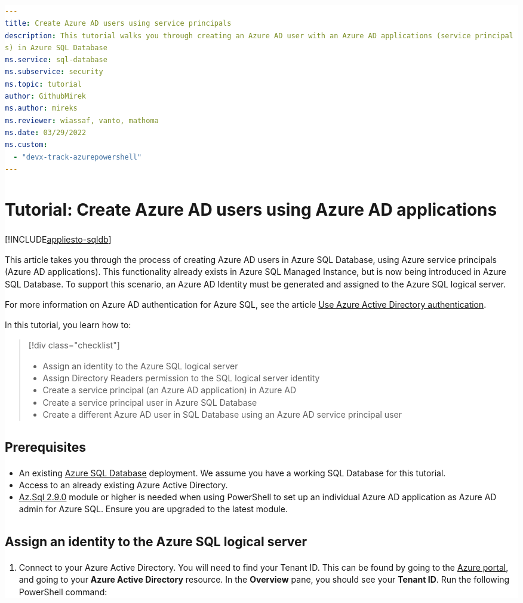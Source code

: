 ```yaml
---
title: Create Azure AD users using service principals
description: This tutorial walks you through creating an Azure AD user with an Azure AD applications (service principals) in Azure SQL Database
ms.service: sql-database
ms.subservice: security
ms.topic: tutorial
author: GithubMirek
ms.author: mireks
ms.reviewer: wiassaf, vanto, mathoma
ms.date: 03/29/2022
ms.custom:
  - "devx-track-azurepowershell"
---
```


# Tutorial: Create Azure AD users using Azure AD applications

[!INCLUDE[appliesto-sqldb](../includes/appliesto-sqldb.md)]

This article takes you through the process of creating Azure AD users in Azure SQL Database, using Azure service principals (Azure AD applications). This functionality already exists in Azure SQL Managed Instance, but is now being introduced in Azure SQL Database. To support this scenario, an Azure AD Identity must be generated and assigned to the Azure SQL logical server.

For more information on Azure AD authentication for Azure SQL, see the article [Use Azure Active Directory authentication](authentication-aad-overview.md).

In this tutorial, you learn how to:

> [!div class="checklist"]
> - Assign an identity to the Azure SQL logical server
> - Assign Directory Readers permission to the SQL logical server identity
> - Create a service principal (an Azure AD application) in Azure AD
> - Create a service principal user in Azure SQL Database
> - Create a different Azure AD user in SQL Database using an Azure AD service principal user

## Prerequisites

- An existing [Azure SQL Database](single-database-create-quickstart.md) deployment. We assume you have a working SQL Database for this tutorial.
- Access to an already existing Azure Active Directory.
- [Az.Sql 2.9.0](https://www.powershellgallery.com/packages/Az.Sql/2.9.0) module or higher is needed when using PowerShell to set up an individual Azure AD application as Azure AD admin for Azure SQL. Ensure you are upgraded to the latest module.

## Assign an identity to the Azure SQL logical server

1. Connect to your Azure Active Directory. You will need to find your Tenant ID. This can be found by going to the [Azure portal](https://portal.azure.com), and going to your **Azure Active Directory** resource. In the **Overview** pane, you should see your **Tenant ID**. Run the following PowerShell command:
